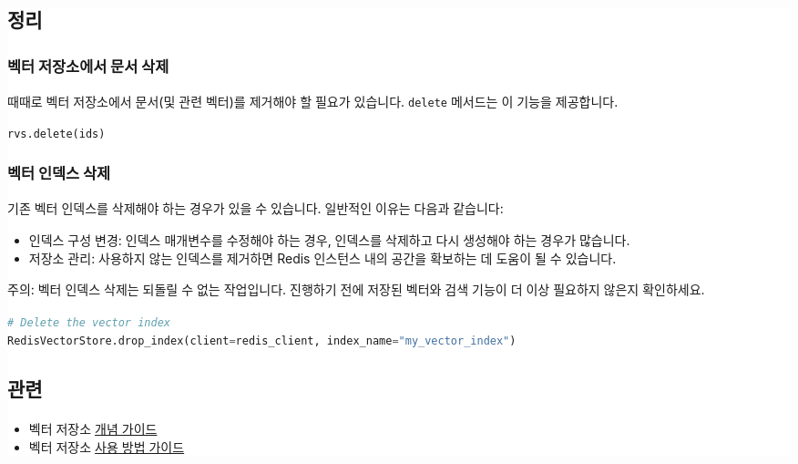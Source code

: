 
## 정리

### 벡터 저장소에서 문서 삭제

때때로 벡터 저장소에서 문서(및 관련 벡터)를 제거해야 할 필요가 있습니다. `delete` 메서드는 이 기능을 제공합니다.

```python
rvs.delete(ids)
```


### 벡터 인덱스 삭제

기존 벡터 인덱스를 삭제해야 하는 경우가 있을 수 있습니다. 일반적인 이유는 다음과 같습니다:

* 인덱스 구성 변경: 인덱스 매개변수를 수정해야 하는 경우, 인덱스를 삭제하고 다시 생성해야 하는 경우가 많습니다.
* 저장소 관리: 사용하지 않는 인덱스를 제거하면 Redis 인스턴스 내의 공간을 확보하는 데 도움이 될 수 있습니다.

주의: 벡터 인덱스 삭제는 되돌릴 수 없는 작업입니다. 진행하기 전에 저장된 벡터와 검색 기능이 더 이상 필요하지 않은지 확인하세요.

```python
# Delete the vector index
RedisVectorStore.drop_index(client=redis_client, index_name="my_vector_index")
```


## 관련

- 벡터 저장소 [개념 가이드](/docs/concepts/#vector-stores)
- 벡터 저장소 [사용 방법 가이드](/docs/how_to/#vector-stores)